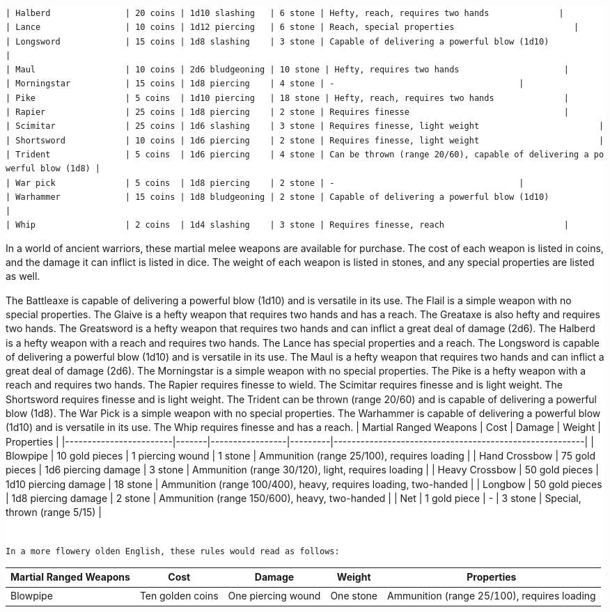 ```
| Halberd               | 20 coins | 1d10 slashing   | 6 stone | Hefty, reach, requires two hands              |
| Lance                 | 10 coins | 1d12 piercing   | 6 stone | Reach, special properties                        |
| Longsword             | 15 coins | 1d8 slashing    | 3 stone | Capable of delivering a powerful blow (1d10)                      |
| Maul                  | 10 coins | 2d6 bludgeoning | 10 stone | Hefty, requires two hands                     |
| Morningstar           | 15 coins | 1d8 piercing    | 4 stone | -                                     |
| Pike                  | 5 coins  | 1d10 piercing   | 18 stone | Hefty, reach, requires two hands              |
| Rapier                | 25 coins | 1d8 piercing    | 2 stone | Requires finesse                               |
| Scimitar              | 25 coins | 1d6 slashing    | 3 stone | Requires finesse, light weight                        |
| Shortsword            | 10 coins | 1d6 piercing    | 2 stone | Requires finesse, light weight                        |
| Trident               | 5 coins  | 1d6 piercing    | 4 stone | Can be thrown (range 20/60), capable of delivering a powerful blow (1d8) |
| War pick              | 5 coins  | 1d8 piercing    | 2 stone | -                                     |
| Warhammer             | 15 coins | 1d8 bludgeoning | 2 stone | Capable of delivering a powerful blow (1d10)                      |
| Whip                  | 2 coins  | 1d4 slashing    | 3 stone | Requires finesse, reach                        |
```

In a world of ancient warriors, these martial melee weapons are available for purchase. The cost of each weapon is listed in coins, and the damage it can inflict is listed in dice. The weight of each weapon is listed in stones, and any special properties are listed as well. 

The Battleaxe is capable of delivering a powerful blow (1d10) and is versatile in its use. The Flail is a simple weapon with no special properties. The Glaive is a hefty weapon that requires two hands and has a reach. The Greataxe is also hefty and requires two hands. The Greatsword is a hefty weapon that requires two hands and can inflict a great deal of damage (2d6). The Halberd is a hefty weapon with a reach and requires two hands. The Lance has special properties and a reach. The Longsword is capable of delivering a powerful blow (1d10) and is versatile in its use. The Maul is a hefty weapon that requires two hands and can inflict a great deal of damage (2d6). The Morningstar is a simple weapon with no special properties. The Pike is a hefty weapon with a reach and requires two hands. The Rapier requires finesse to wield. The Scimitar requires finesse and is light weight. The Shortsword requires finesse and is light weight. The Trident can be thrown (range 20/60) and is capable of delivering a powerful blow (1d8). The War Pick is a simple weapon with no special properties. The Warhammer is capable of delivering a powerful blow (1d10) and is versatile in its use. The Whip requires finesse and has a reach.
| Martial Ranged Weapons | Cost  | Damage          | Weight  | Properties                                             |
|------------------------|-------|-----------------|---------|--------------------------------------------------------|
| Blowpipe               | 10 gold pieces | 1 piercing wound | 1 stone | Ammunition (range 25/100), requires loading |
| Hand Crossbow          | 75 gold pieces | 1d6 piercing damage | 3 stone | Ammunition (range 30/120), light, requires loading |
| Heavy Crossbow         | 50 gold pieces | 1d10 piercing damage | 18 stone | Ammunition (range 100/400), heavy, requires loading, two-handed |
| Longbow                | 50 gold pieces | 1d8 piercing damage | 2 stone | Ammunition (range 150/600), heavy, two-handed |
| Net                    | 1 gold piece  | -               | 3 stone | Special, thrown (range 5/15)                           |
```

In a more flowery olden English, these rules would read as follows:

```
| Martial Ranged Weapons | Cost  | Damage          | Weight  | Properties                                             |
|------------------------|-------|-----------------|---------|--------------------------------------------------------|
| Blowpipe               | Ten golden coins | One piercing wound | One stone | Ammunition (range 25/100), requires loading |